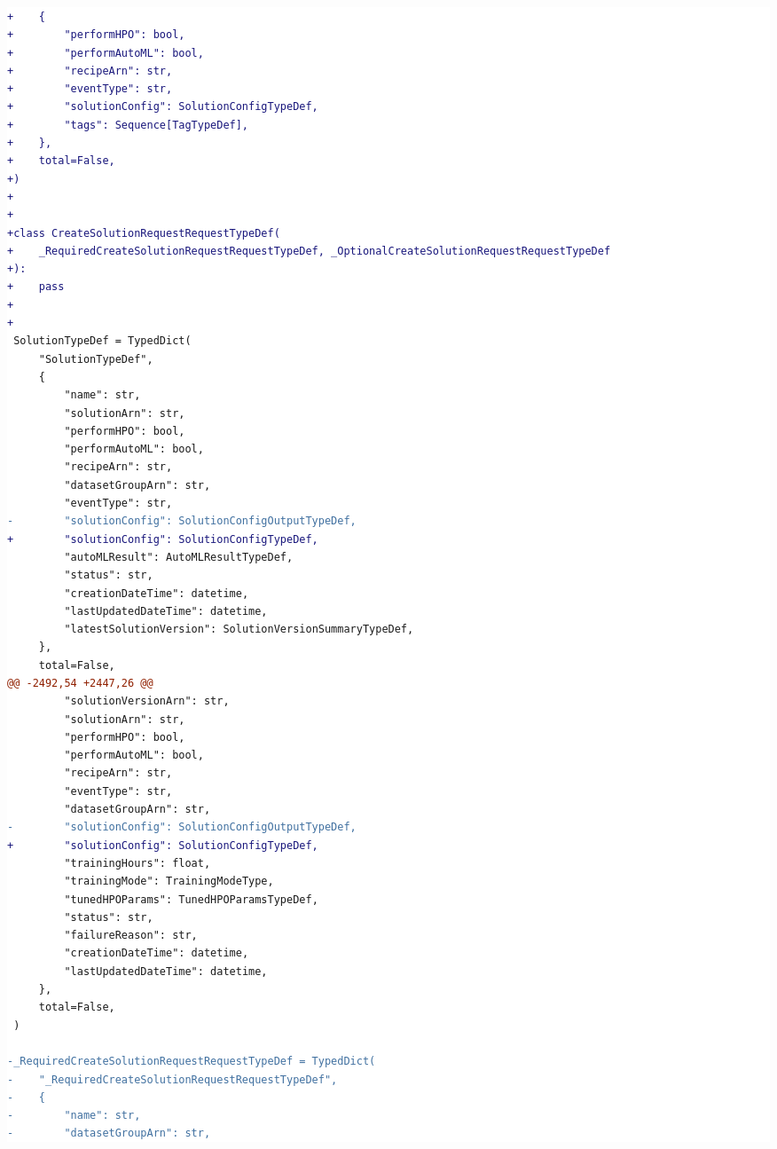 ```diff
+    {
+        "performHPO": bool,
+        "performAutoML": bool,
+        "recipeArn": str,
+        "eventType": str,
+        "solutionConfig": SolutionConfigTypeDef,
+        "tags": Sequence[TagTypeDef],
+    },
+    total=False,
+)
+
+
+class CreateSolutionRequestRequestTypeDef(
+    _RequiredCreateSolutionRequestRequestTypeDef, _OptionalCreateSolutionRequestRequestTypeDef
+):
+    pass
+
+
 SolutionTypeDef = TypedDict(
     "SolutionTypeDef",
     {
         "name": str,
         "solutionArn": str,
         "performHPO": bool,
         "performAutoML": bool,
         "recipeArn": str,
         "datasetGroupArn": str,
         "eventType": str,
-        "solutionConfig": SolutionConfigOutputTypeDef,
+        "solutionConfig": SolutionConfigTypeDef,
         "autoMLResult": AutoMLResultTypeDef,
         "status": str,
         "creationDateTime": datetime,
         "lastUpdatedDateTime": datetime,
         "latestSolutionVersion": SolutionVersionSummaryTypeDef,
     },
     total=False,
@@ -2492,54 +2447,26 @@
         "solutionVersionArn": str,
         "solutionArn": str,
         "performHPO": bool,
         "performAutoML": bool,
         "recipeArn": str,
         "eventType": str,
         "datasetGroupArn": str,
-        "solutionConfig": SolutionConfigOutputTypeDef,
+        "solutionConfig": SolutionConfigTypeDef,
         "trainingHours": float,
         "trainingMode": TrainingModeType,
         "tunedHPOParams": TunedHPOParamsTypeDef,
         "status": str,
         "failureReason": str,
         "creationDateTime": datetime,
         "lastUpdatedDateTime": datetime,
     },
     total=False,
 )
 
-_RequiredCreateSolutionRequestRequestTypeDef = TypedDict(
-    "_RequiredCreateSolutionRequestRequestTypeDef",
-    {
-        "name": str,
-        "datasetGroupArn": str,
```